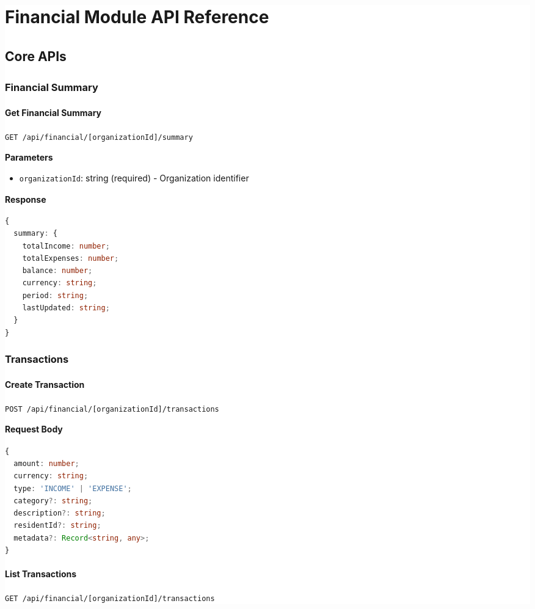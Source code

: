 # Financial Module API Reference

## Core APIs

### Financial Summary

#### Get Financial Summary
```http
GET /api/financial/[organizationId]/summary
```

**Parameters**
- `organizationId`: string (required) - Organization identifier

**Response**
```typescript
{
  summary: {
    totalIncome: number;
    totalExpenses: number;
    balance: number;
    currency: string;
    period: string;
    lastUpdated: string;
  }
}
```

### Transactions

#### Create Transaction
```http
POST /api/financial/[organizationId]/transactions
```

**Request Body**
```typescript
{
  amount: number;
  currency: string;
  type: 'INCOME' | 'EXPENSE';
  category?: string;
  description?: string;
  residentId?: string;
  metadata?: Record<string, any>;
}
```

#### List Transactions
```http
GET /api/financial/[organizationId]/transactions
```

